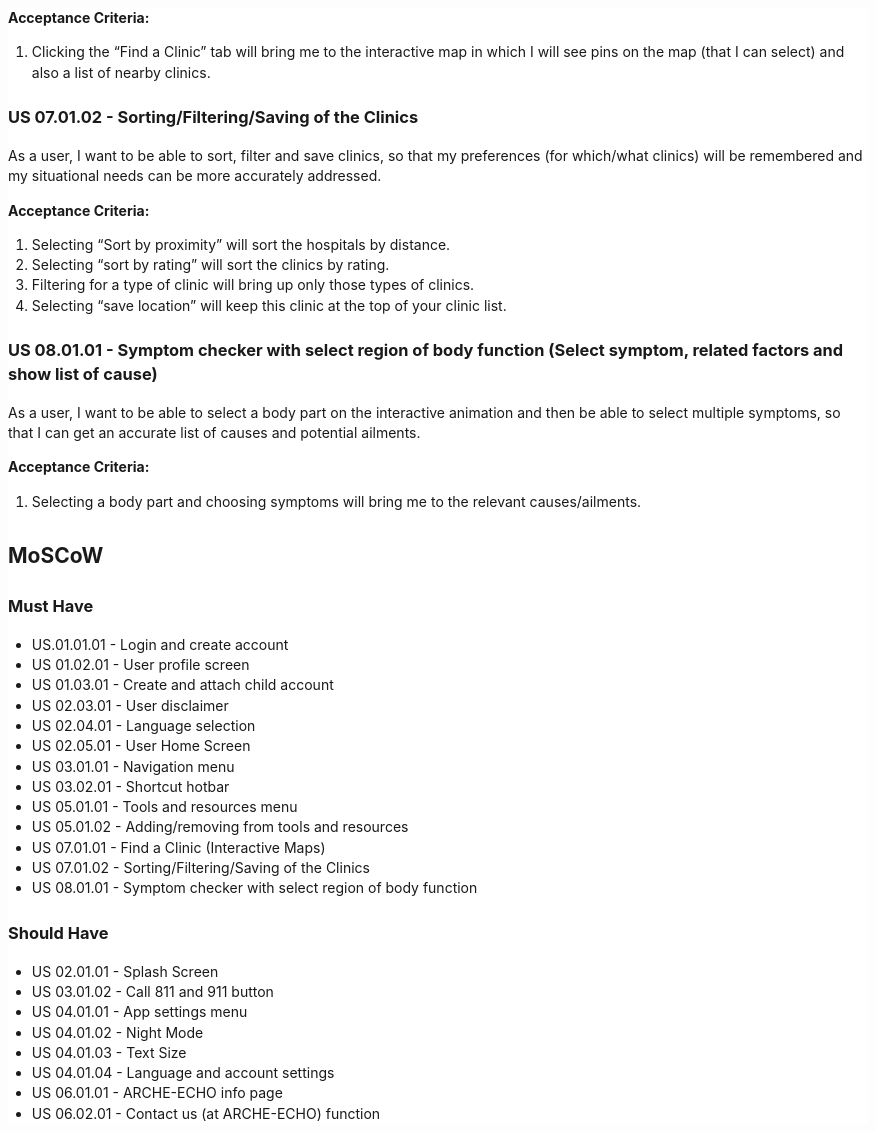 **Acceptance Criteria:**

1. Clicking the “Find a Clinic” tab will bring me to the interactive map in which I will see pins on the map (that I can select) and also a list of nearby clinics. 

### US 07.01.02 - Sorting/Filtering/Saving of the Clinics

As a user, I want to be able to sort, filter and save clinics, so that my preferences (for which/what clinics) will be remembered and my situational needs can be more accurately addressed.

**Acceptance Criteria:**

1. Selecting “Sort by proximity” will sort the hospitals by distance.
2. Selecting “sort by rating” will sort the clinics by rating.
3. Filtering for a type of clinic will bring up only those types of clinics.
4. Selecting “save location” will keep this clinic at the top of your clinic list.

### US 08.01.01 - Symptom checker with select region of body function (Select symptom, related factors and show list of cause)

As a user, I want to be able to select a body part on the interactive animation and then be able to select multiple symptoms, so that I can get an accurate list of causes and potential ailments.

**Acceptance Criteria:**

1. Selecting a body part and choosing symptoms will bring me to the relevant causes/ailments.

## MoSCoW

### Must Have

- US.01.01.01 - Login and create account
- US 01.02.01 - User profile screen
- US 01.03.01 - Create and attach child account
- US 02.03.01 - User disclaimer
- US 02.04.01 - Language selection
- US 02.05.01 - User Home Screen
- US 03.01.01 - Navigation menu
- US 03.02.01 - Shortcut hotbar
- US 05.01.01 - Tools and resources menu
- US 05.01.02 - Adding/removing from tools and resources
- US 07.01.01 - Find a Clinic (Interactive Maps)
- US 07.01.02 - Sorting/Filtering/Saving of the Clinics
- US 08.01.01 - Symptom checker with select region of body function

### Should Have

- US 02.01.01 - Splash Screen
- US 03.01.02 - Call 811 and 911 button
- US 04.01.01 - App settings menu
- US 04.01.02 - Night Mode
- US 04.01.03 - Text Size
- US 04.01.04 - Language and account settings
- US 06.01.01 - ARCHE-ECHO info page
- US 06.02.01 - Contact us (at ARCHE-ECHO) function

